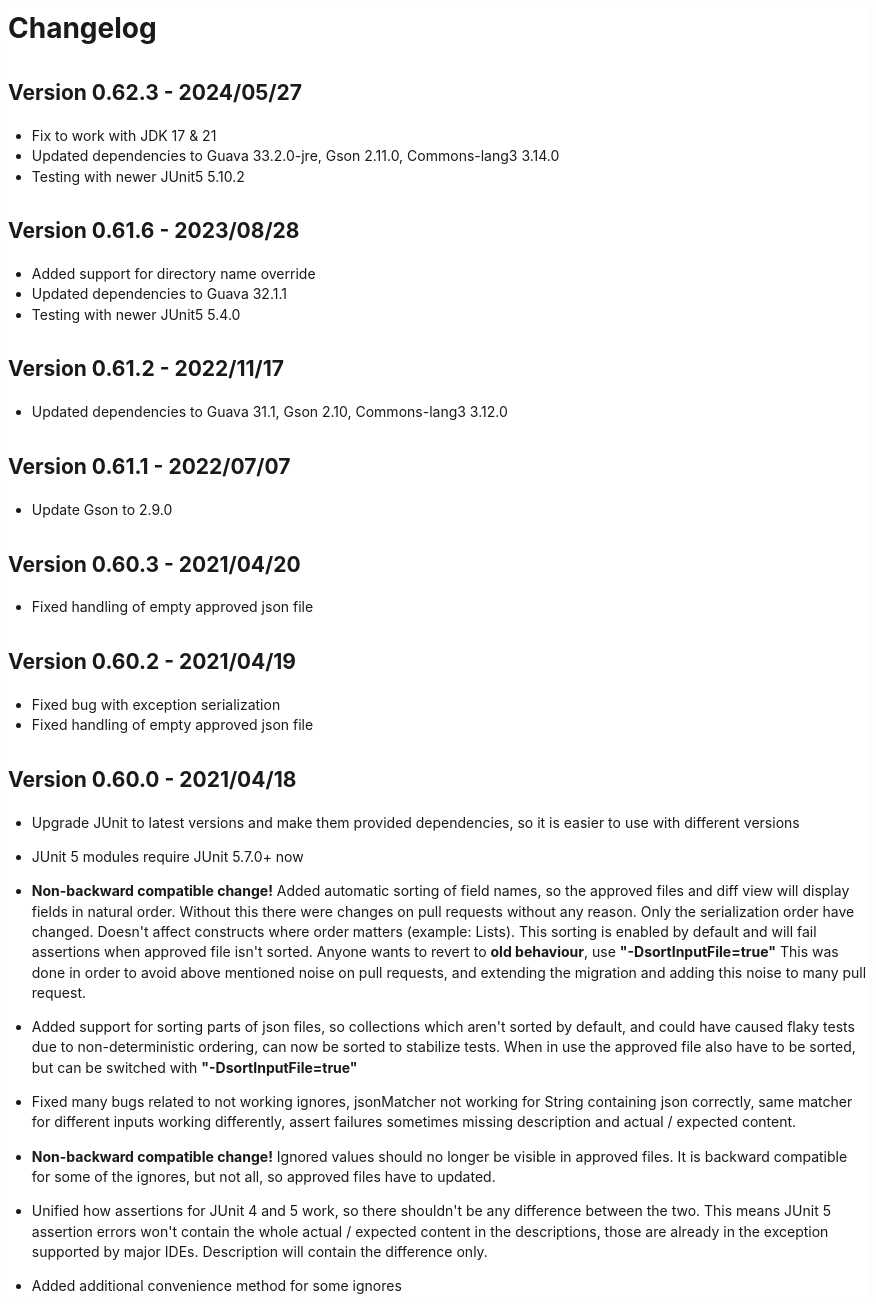 Changelog
===========

Version 0.62.3 - 2024/05/27
-----

- Fix to work with JDK 17 & 21
- Updated dependencies to Guava 33.2.0-jre, Gson 2.11.0, Commons-lang3 3.14.0
- Testing with newer JUnit5 5.10.2

Version 0.61.6 - 2023/08/28
-----

- Added support for directory name override
- Updated dependencies to Guava 32.1.1
- Testing with newer JUnit5 5.4.0

Version 0.61.2 - 2022/11/17
-----

- Updated dependencies to Guava 31.1, Gson 2.10, Commons-lang3 3.12.0

Version 0.61.1 - 2022/07/07
-----

- Update Gson to 2.9.0

Version 0.60.3 - 2021/04/20
-----

- Fixed handling of empty approved json file

Version 0.60.2 - 2021/04/19
-----

- Fixed bug with exception serialization
- Fixed handling of empty approved json file

Version 0.60.0 - 2021/04/18
-----

- Upgrade JUnit to latest versions and make them provided dependencies, so it is easier to use with different versions
- JUnit 5 modules require JUnit 5.7.0+ now
- **Non-backward compatible change!** Added automatic sorting of field names, so the approved files and diff view will display fields in natural order.
Without this there were changes on pull requests without any reason. Only the serialization order have changed.
Doesn't affect constructs where order matters (example: Lists). This sorting is enabled by default and will fail assertions when approved file isn't sorted. 
  Anyone wants to revert to **old behaviour**, use **"-DsortInputFile=true"**
  This was done in order to avoid above mentioned noise on pull requests, and extending the migration and adding this noise to many pull request.
  
- Added support for sorting parts of json files, so collections which aren't sorted by default, and could have caused flaky tests due to non-deterministic ordering, can now be sorted to stabilize tests. When in use the approved file also have to be sorted, but can be switched with **"-DsortInputFile=true"**
- Fixed many bugs related to not working ignores, jsonMatcher not working for String containing json correctly, same matcher for different inputs working differently, assert failures sometimes missing description and actual / expected content.
- **Non-backward compatible change!** Ignored values should no longer be visible in approved files. It is backward compatible for some of the ignores, but not all, so approved files have to updated.
- Unified how assertions for JUnit 4 and 5 work, so there shouldn't be any difference between the two.
  This means JUnit 5 assertion errors won't contain the whole actual / expected content in the descriptions, those are already in the exception supported by major IDEs.
  Description will contain the difference only.
- Added additional convenience method for some ignores